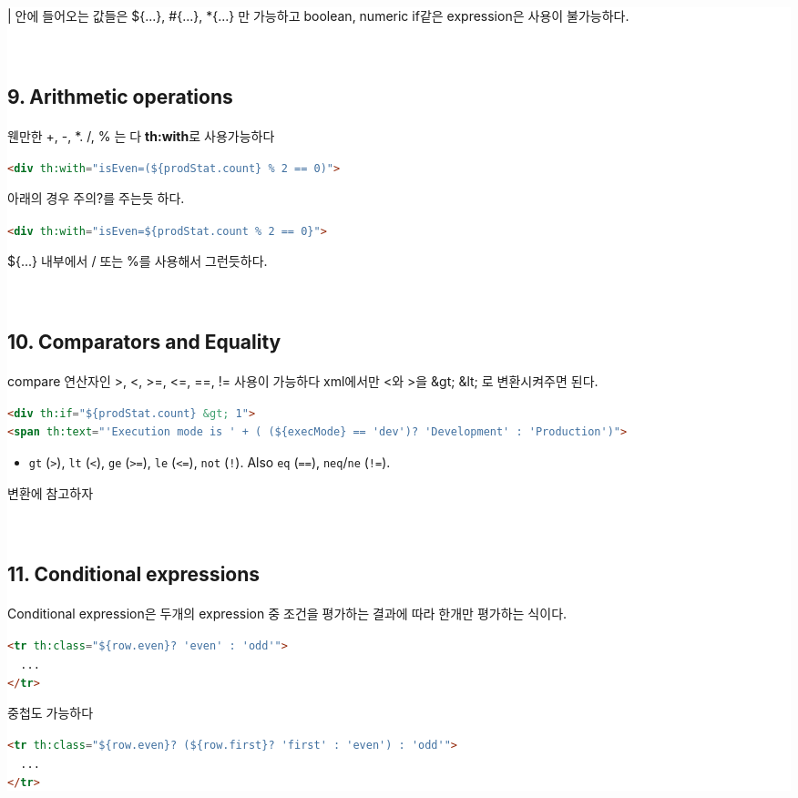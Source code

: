 | 안에 들어오는 값들은 ${...}, #{...}, *{...} 만 가능하고 boolean, numeric if같은 expression은 사용이 불가능하다.

<br>



## 9. Arithmetic operations



웬만한 +, -, *. /, % 는 다 **th:with**로 사용가능하다

```html
<div th:with="isEven=(${prodStat.count} % 2 == 0)">
```

아래의 경우 주의?를 주는듯 하다.

```html
<div th:with="isEven=${prodStat.count % 2 == 0}">
```

${...} 내부에서 / 또는 %를 사용해서 그런듯하다.

<br>

## 10. Comparators and Equality



compare 연산자인 >, <, >=, <=, ==, != 사용이 가능하다 xml에서만 <와 >을 \&gt; \&lt; 로 변환시켜주면 된다.

```html
<div th:if="${prodStat.count} &gt; 1">
<span th:text="'Execution mode is ' + ( (${execMode} == 'dev')? 'Development' : 'Production')">
```

-  `gt` (`>`), `lt` (`<`), `ge` (`>=`), `le` (`<=`), `not` (`!`). Also `eq` (`==`), `neq`/`ne` (`!=`). 

변환에 참고하자

<br>

## 11. Conditional expressions



Conditional expression은 두개의 expression 중 조건을 평가하는 결과에 따라 한개만 평가하는 식이다.

```html
<tr th:class="${row.even}? 'even' : 'odd'">
  ...
</tr>
```

중첩도 가능하다

```html
<tr th:class="${row.even}? (${row.first}? 'first' : 'even') : 'odd'">
  ...
</tr>
```
